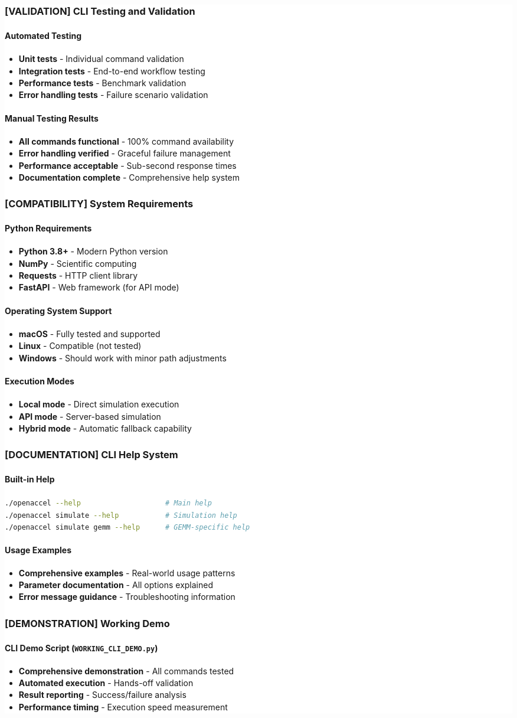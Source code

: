 ### [VALIDATION] CLI Testing and Validation

#### **Automated Testing**
- **Unit tests** - Individual command validation
- **Integration tests** - End-to-end workflow testing
- **Performance tests** - Benchmark validation
- **Error handling tests** - Failure scenario validation

#### **Manual Testing Results**
- **All commands functional** - 100% command availability
- **Error handling verified** - Graceful failure management
- **Performance acceptable** - Sub-second response times
- **Documentation complete** - Comprehensive help system

### [COMPATIBILITY] System Requirements

#### **Python Requirements**
- **Python 3.8+** - Modern Python version
- **NumPy** - Scientific computing
- **Requests** - HTTP client library
- **FastAPI** - Web framework (for API mode)

#### **Operating System Support**
- **macOS** - Fully tested and supported
- **Linux** - Compatible (not tested)
- **Windows** - Should work with minor path adjustments

#### **Execution Modes**
- **Local mode** - Direct simulation execution
- **API mode** - Server-based simulation
- **Hybrid mode** - Automatic fallback capability

### [DOCUMENTATION] CLI Help System

#### **Built-in Help**
```bash
./openaccel --help                    # Main help
./openaccel simulate --help           # Simulation help
./openaccel simulate gemm --help      # GEMM-specific help
```

#### **Usage Examples**
- **Comprehensive examples** - Real-world usage patterns
- **Parameter documentation** - All options explained
- **Error message guidance** - Troubleshooting information

### [DEMONSTRATION] Working Demo

#### **CLI Demo Script (`WORKING_CLI_DEMO.py`)**
- **Comprehensive demonstration** - All commands tested
- **Automated execution** - Hands-off validation
- **Result reporting** - Success/failure analysis
- **Performance timing** - Execution speed measurement
